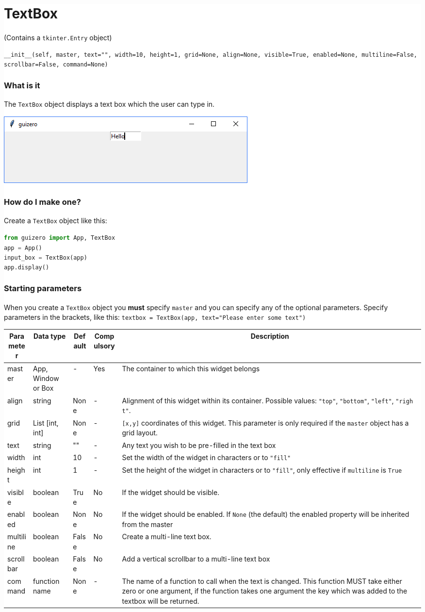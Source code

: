 # TextBox

(Contains a `tkinter.Entry` object)

`__init__(self, master, text="", width=10, height=1, grid=None, align=None, visible=True, enabled=None, multiline=False, scrollbar=False, command=None)`

### What is it
The `TextBox` object displays a text box which the user can type in.

![TextBox on Windows](images/textbox_windows.png)

### How do I make one?

Create a `TextBox` object like this:

```python
from guizero import App, TextBox
app = App()
input_box = TextBox(app)
app.display()
```

### Starting parameters

When you create a `TextBox` object you **must** specify `master` and you can specify any of the optional parameters. Specify parameters in the brackets, like this: `textbox = TextBox(app, text="Please enter some text")`

| Parameter | Data type          | Default | Compulsory | Description                                                                                                                                                                                               |
|-----------|--------------------|---------|------------|-----------------------------------------------------------------------------------------------------------------------------------------------------------------------------------------------------------|
| master    | App, Window or Box | -       | Yes        | The container to which this widget belongs                                                                                                                                                                |
| align     | string             | None    | -          | Alignment of this widget within its container. Possible values: `"top"`, `"bottom"`, `"left"`, `"right"`.                                                                                                 |
| grid      | List [int, int]    | None    | -          | `[x,y]` coordinates of this widget. This parameter is only required if the `master` object has a grid layout.                                                                                             |
| text      | string             | ""      | -          | Any text you wish to be pre-filled in the text box                                                                                                                                                        |
| width     | int                | 10      | -          | Set the width of the widget in characters or to `"fill"`                                                                                                                                                  |
| height    | int                | 1       | -          | Set the height of the widget in characters or to `"fill"`, only effective if `multiline` is `True`                                                                                                        |
| visible   | boolean            | True    | No         | If the widget should be visible.                                                                                                                                                                          |
| enabled   | boolean            | None    | No         | If the widget should be enabled. If `None` (the default) the enabled property will be inherited from the master                                                                                           |
| multiline | boolean            | False   | No         | Create a multi-line text box.                                                                                                                                                                             |
| scrollbar | boolean            | False   | No         | Add a vertical scrollbar to a multi-line text box                                                                                                                                                         |
| command   | function name      | None    | -          | The name of a function to call when the text is changed. This function MUST take either zero or one argument, if the function takes one argument the key which was added to the textbox will be returned. |
